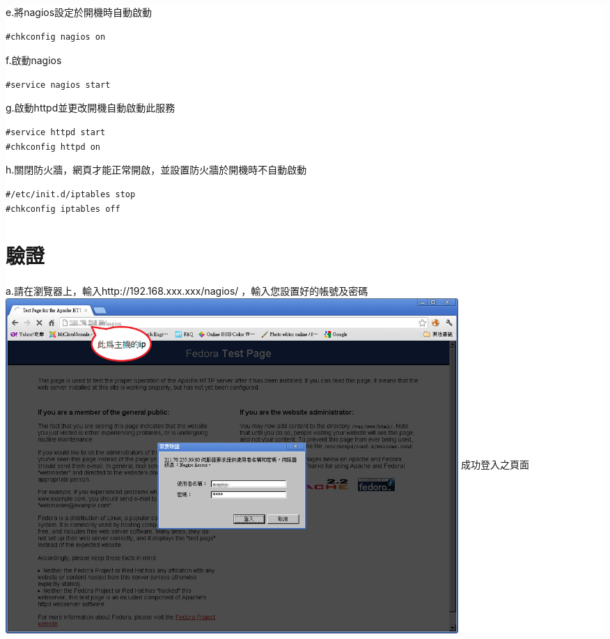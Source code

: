 e.將nagios設定於開機時自動啟動

```
#chkconfig nagios on
```

f.啟動nagios

```
#service nagios start
```

g.啟動httpd並更改開機自動啟動此服務

```
#service httpd start
#chkconfig httpd on
```

h.關閉防火牆，網頁才能正常開啟，並設置防火牆於開機時不自動啟動

```
#/etc/init.d/iptables stop
#chkconfig iptables off
```





驗證
===
a.請在瀏覽器上，輸入http://192.168.xxx.xxx/nagios/ ，輸入您設置好的帳號及密碼
<img src='images/Setting+Nagios-login.png' width='650' align='center'/>
成功登入之頁面